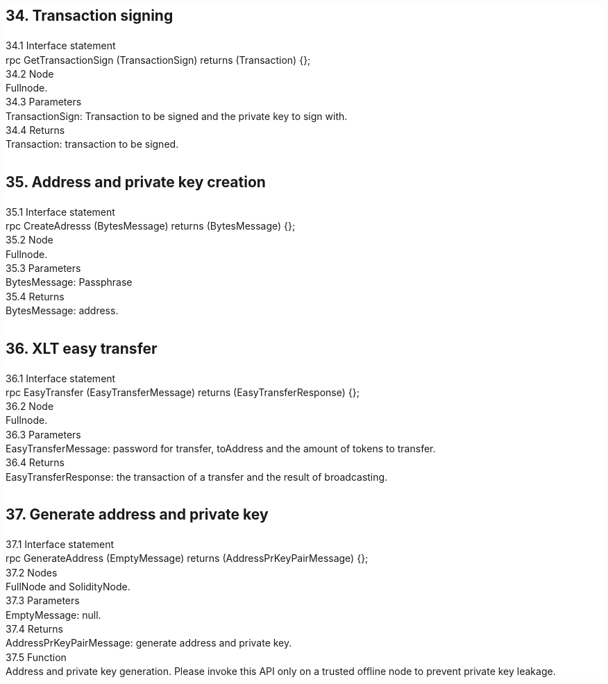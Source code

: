 ## 34. Transaction signing  
34.1 Interface statement  
rpc GetTransactionSign (TransactionSign) returns (Transaction) {};  
34.2 Node  
Fullnode.  
34.3 Parameters  
TransactionSign: Transaction to be signed and the private key to sign with.  
34.4 Returns  
Transaction: transaction to be signed.

## 35. Address and private key creation
35.1 Interface statement  
rpc CreateAdresss (BytesMessage) returns (BytesMessage) {};  
35.2 Node  
Fullnode.  
35.3 Parameters  
BytesMessage: Passphrase  
35.4 Returns  
BytesMessage: address.

## 36. XLT easy transfer
36.1 Interface statement  
rpc EasyTransfer (EasyTransferMessage) returns (EasyTransferResponse) {};  
36.2 Node  
Fullnode.  
36.3 Parameters  
EasyTransferMessage: password for transfer, toAddress and the amount of tokens to transfer.  
36.4 Returns  
EasyTransferResponse: the transaction of a transfer and the result of broadcasting.

## 37. Generate address and private key  
37.1 Interface statement  
rpc GenerateAddress (EmptyMessage) returns (AddressPrKeyPairMessage) {};  
37.2 Nodes  
FullNode and SolidityNode.  
37.3 Parameters  
EmptyMessage: null.  
37.4 Returns  
AddressPrKeyPairMessage: generate address and private key.  
37.5 Function  
Address and private key generation. Please invoke this API only on a trusted offline node to prevent private key leakage.
